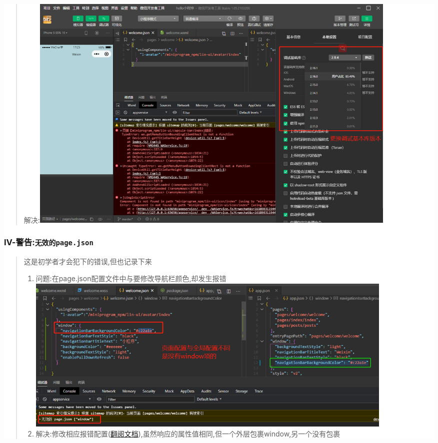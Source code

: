 >解决:<img src="微信小程序学习笔记中的图片/报错1图例.png" alt="image-20210421172805580" style="zoom: 67%;" />

### Ⅳ-警告:`无效的page.json`

>这是初学者才会犯下的错误,但也记录下来
>
>1. 问题:在page.json配置文件中与要修改导航栏颜色,却发生报错
>     <img src="微信小程序学习笔记中的图片/警告pagejson无效问题.png" alt="image-20210422094205182" style="zoom: 67%;" />
>2. 解决:修改相应报错配置([翻阅文档](https://developers.weixin.qq.com/miniprogram/dev/reference/configuration/page.html)),虽然响应的属性值相同,但一个外层包裹window,另一个没有包裹